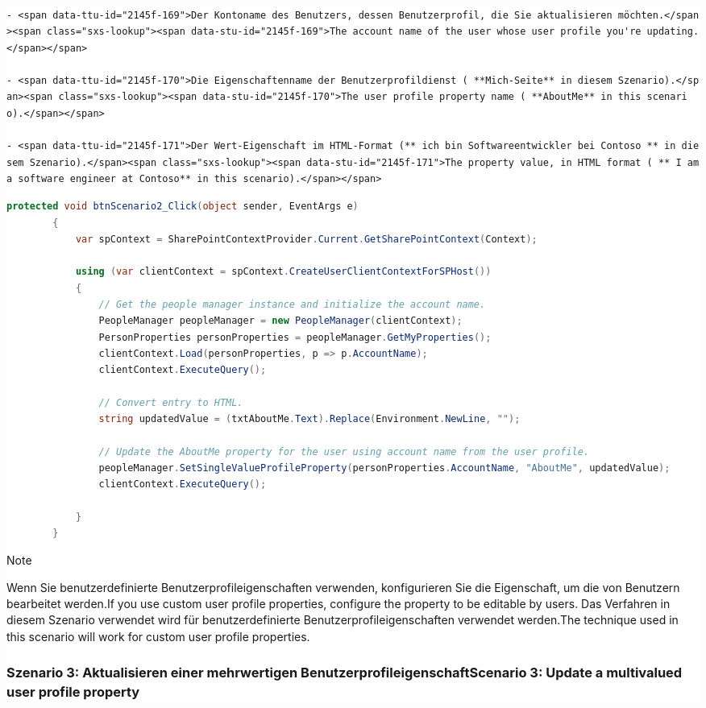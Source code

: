     - <span data-ttu-id="2145f-169">Der Kontoname des Benutzers, dessen Benutzerprofil, die Sie aktualisieren möchten.</span><span class="sxs-lookup"><span data-stu-id="2145f-169">The account name of the user whose user profile you're updating.</span></span>
    
    - <span data-ttu-id="2145f-170">Die Eigenschaftenname der Benutzerprofildienst ( **Mich-Seite** in diesem Szenario).</span><span class="sxs-lookup"><span data-stu-id="2145f-170">The user profile property name ( **AboutMe** in this scenario).</span></span>
    
    - <span data-ttu-id="2145f-171">Der Wert-Eigenschaft im HTML-Format (** ich bin Softwareentwickler bei Contoso ** in diesem Szenario).</span><span class="sxs-lookup"><span data-stu-id="2145f-171">The property value, in HTML format ( ** I am a software engineer at Contoso** in this scenario).</span></span>
    
```C#
protected void btnScenario2_Click(object sender, EventArgs e)
        {
            var spContext = SharePointContextProvider.Current.GetSharePointContext(Context);

            using (var clientContext = spContext.CreateUserClientContextForSPHost())
            {
                // Get the people manager instance and initialize the account name.
                PeopleManager peopleManager = new PeopleManager(clientContext);
                PersonProperties personProperties = peopleManager.GetMyProperties();
                clientContext.Load(personProperties, p => p.AccountName);
                clientContext.ExecuteQuery();

                // Convert entry to HTML.
                string updatedValue = (txtAboutMe.Text).Replace(Environment.NewLine, "");

                // Update the AboutMe property for the user using account name from the user profile.
                peopleManager.SetSingleValueProfileProperty(personProperties.AccountName, "AboutMe", updatedValue);
                clientContext.ExecuteQuery();

            }
        }
```
    
> [!NOTE] 
> <span data-ttu-id="2145f-172">Wenn Sie benutzerdefinierte Benutzerprofileigenschaften verwenden, konfigurieren Sie die Eigenschaft, um die von Benutzern bearbeitet werden.</span><span class="sxs-lookup"><span data-stu-id="2145f-172">If you use custom user profile properties, configure the property to be editable by users.</span></span> <span data-ttu-id="2145f-173">Das Verfahren in diesem Szenario verwendet wird für benutzerdefinierte Benutzerprofileigenschaften verwendet werden.</span><span class="sxs-lookup"><span data-stu-id="2145f-173">The technique used in this scenario will work for custom user profile properties.</span></span> 

### <a name="scenario-3-update-a-multivalued-user-profile-property"></a><span data-ttu-id="2145f-174">Szenario 3: Aktualisieren einer mehrwertigen Benutzerprofileigenschaft</span><span class="sxs-lookup"><span data-stu-id="2145f-174">Scenario 3: Update a multivalued user profile property</span></span>

